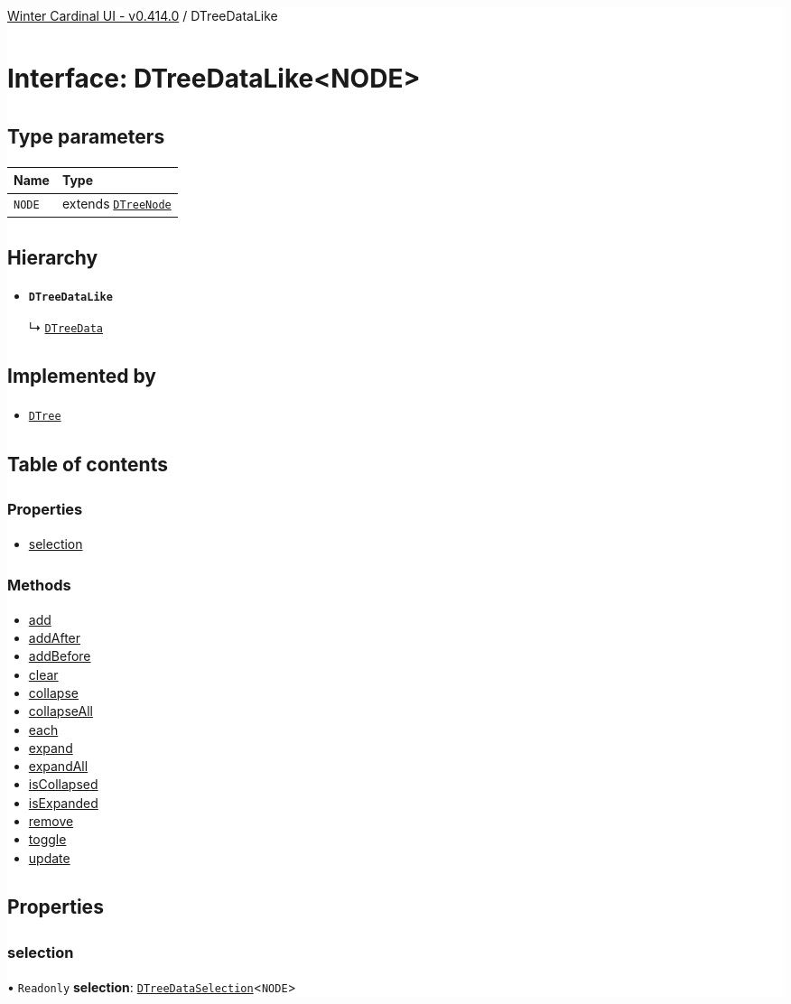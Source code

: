 [Winter Cardinal UI - v0.414.0](../index.md) / DTreeDataLike

# Interface: DTreeDataLike\<NODE\>

## Type parameters

| Name | Type |
| :------ | :------ |
| `NODE` | extends [`DTreeNode`](DTreeNode.md) |

## Hierarchy

- **`DTreeDataLike`**

  ↳ [`DTreeData`](DTreeData.md)

## Implemented by

- [`DTree`](../classes/DTree.md)

## Table of contents

### Properties

- [selection](DTreeDataLike.md#selection)

### Methods

- [add](DTreeDataLike.md#add)
- [addAfter](DTreeDataLike.md#addafter)
- [addBefore](DTreeDataLike.md#addbefore)
- [clear](DTreeDataLike.md#clear)
- [collapse](DTreeDataLike.md#collapse)
- [collapseAll](DTreeDataLike.md#collapseall)
- [each](DTreeDataLike.md#each)
- [expand](DTreeDataLike.md#expand)
- [expandAll](DTreeDataLike.md#expandall)
- [isCollapsed](DTreeDataLike.md#iscollapsed)
- [isExpanded](DTreeDataLike.md#isexpanded)
- [remove](DTreeDataLike.md#remove)
- [toggle](DTreeDataLike.md#toggle)
- [update](DTreeDataLike.md#update)

## Properties

### selection

• `Readonly` **selection**: [`DTreeDataSelection`](DTreeDataSelection.md)\<`NODE`\>
